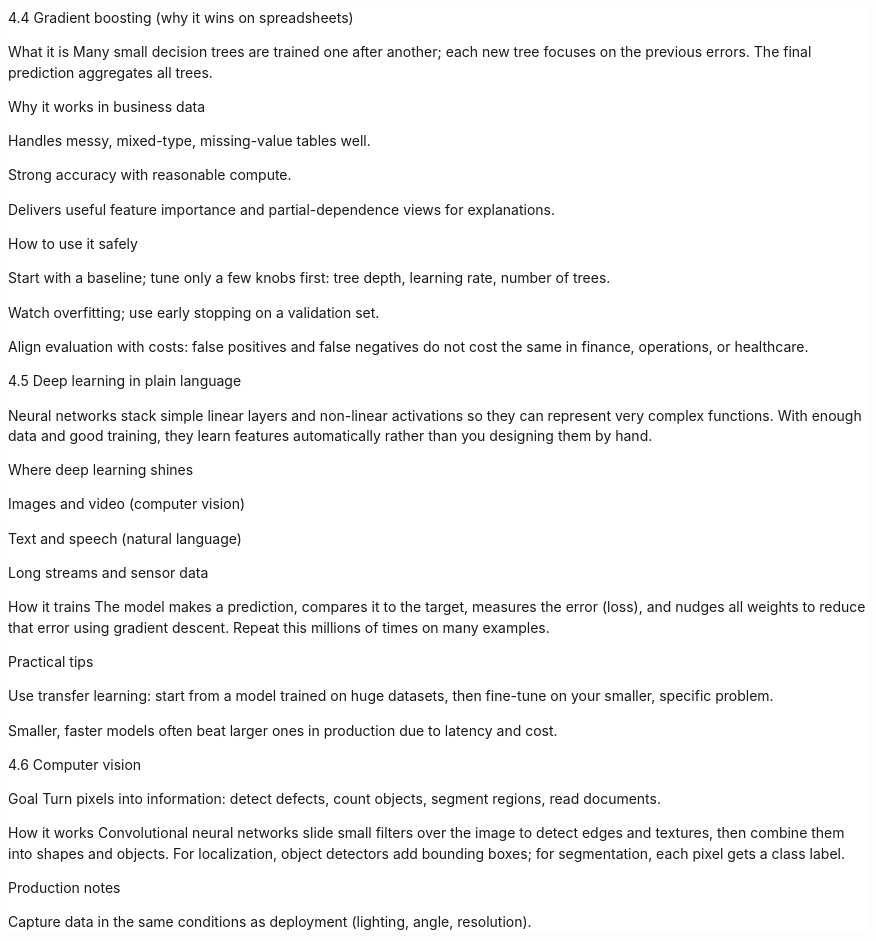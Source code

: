 4.4 Gradient boosting (why it wins on spreadsheets)

What it is
Many small decision trees are trained one after another; each new tree focuses on the previous errors. The final prediction aggregates all trees.

Why it works in business data

Handles messy, mixed-type, missing-value tables well.

Strong accuracy with reasonable compute.

Delivers useful feature importance and partial-dependence views for explanations.

How to use it safely

Start with a baseline; tune only a few knobs first: tree depth, learning rate, number of trees.

Watch overfitting; use early stopping on a validation set.

Align evaluation with costs: false positives and false negatives do not cost the same in finance, operations, or healthcare.

4.5 Deep learning in plain language

Neural networks stack simple linear layers and non-linear activations so they can represent very complex functions. With enough data and good training, they learn features automatically rather than you designing them by hand.

Where deep learning shines

Images and video (computer vision)

Text and speech (natural language)

Long streams and sensor data

How it trains
The model makes a prediction, compares it to the target, measures the error (loss), and nudges all weights to reduce that error using gradient descent. Repeat this millions of times on many examples.

Practical tips

Use transfer learning: start from a model trained on huge datasets, then fine-tune on your smaller, specific problem.

Smaller, faster models often beat larger ones in production due to latency and cost.

4.6 Computer vision

Goal
Turn pixels into information: detect defects, count objects, segment regions, read documents.

How it works
Convolutional neural networks slide small filters over the image to detect edges and textures, then combine them into shapes and objects. For localization, object detectors add bounding boxes; for segmentation, each pixel gets a class label.

Production notes

Capture data in the same conditions as deployment (lighting, angle, resolution).
